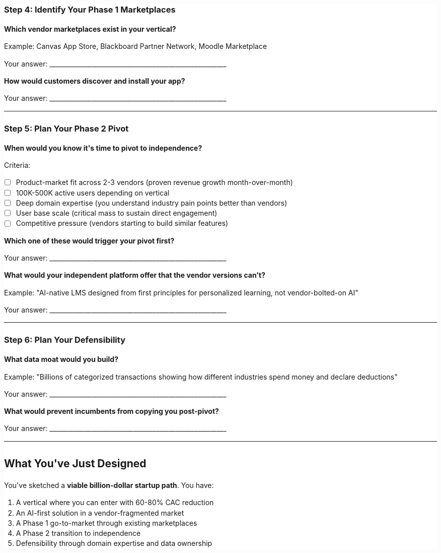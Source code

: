 
### Step 4: Identify Your Phase 1 Marketplaces

**Which vendor marketplaces exist in your vertical?**

Example: Canvas App Store, Blackboard Partner Network, Moodle Marketplace

Your answer: _______________________________________________________

**How would customers discover and install your app?**

Your answer: _______________________________________________________

---

### Step 5: Plan Your Phase 2 Pivot

**When would you know it's time to pivot to independence?**

Criteria:
- [ ] Product-market fit across 2-3 vendors (proven revenue growth month-over-month)
- [ ] 100K-500K active users depending on vertical
- [ ] Deep domain expertise (you understand industry pain points better than vendors)
- [ ] User base scale (critical mass to sustain direct engagement)
- [ ] Competitive pressure (vendors starting to build similar features)

**Which one of these would trigger your pivot first?**

Your answer: _______________________________________________________

**What would your independent platform offer that the vendor versions can't?**

Example: "AI-native LMS designed from first principles for personalized learning, not vendor-bolted-on AI"

Your answer: _______________________________________________________

---

### Step 6: Plan Your Defensibility

**What data moat would you build?**

Example: "Billions of categorized transactions showing how different industries spend money and declare deductions"

Your answer: _______________________________________________________

**What would prevent incumbents from copying you post-pivot?**

Your answer: _______________________________________________________

---

## What You've Just Designed

You've sketched a **viable billion-dollar startup path**. You have:

1. A vertical where you can enter with 60-80% CAC reduction
2. An AI-first solution in a vendor-fragmented market
3. A Phase 1 go-to-market through existing marketplaces
4. A Phase 2 transition to independence
5. Defensibility through domain expertise and data ownership
